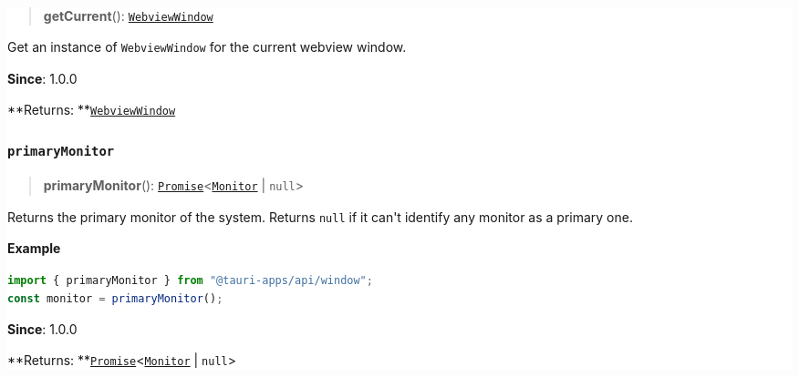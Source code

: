 > **getCurrent**(): [`WebviewWindow`](window.md#webviewwindow)

Get an instance of `WebviewWindow` for the current webview window.

**Since**: 1.0.0

**Returns: **[`WebviewWindow`](window.md#webviewwindow)

### `primaryMonitor`

> **primaryMonitor**(): [`Promise`](https://developer.mozilla.org/en-US/docs/Web/JavaScript/Reference/Global_Objects/Promise)<[`Monitor`](window.md#monitor) \| `null`\>

Returns the primary monitor of the system.
Returns `null` if it can't identify any monitor as a primary one.

**Example**

```typescript
import { primaryMonitor } from "@tauri-apps/api/window";
const monitor = primaryMonitor();
```

**Since**: 1.0.0

**Returns: **[`Promise`](https://developer.mozilla.org/en-US/docs/Web/JavaScript/Reference/Global_Objects/Promise)<[`Monitor`](window.md#monitor) \| `null`\>
